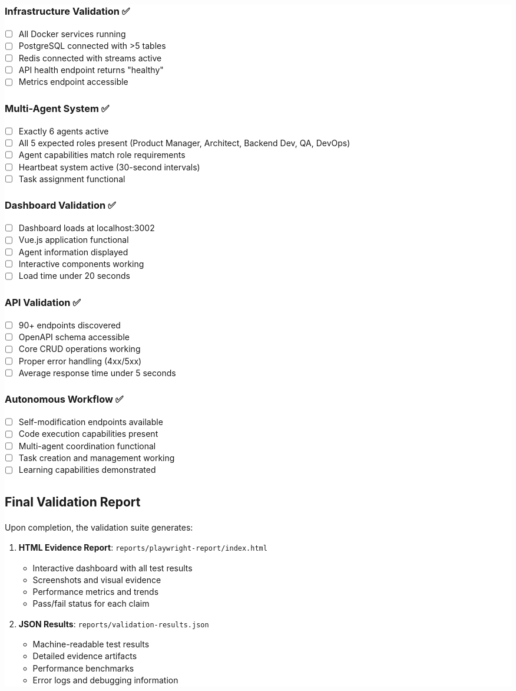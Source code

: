 ### Infrastructure Validation ✅
- [ ] All Docker services running
- [ ] PostgreSQL connected with >5 tables
- [ ] Redis connected with streams active
- [ ] API health endpoint returns "healthy"
- [ ] Metrics endpoint accessible

### Multi-Agent System ✅
- [ ] Exactly 6 agents active
- [ ] All 5 expected roles present (Product Manager, Architect, Backend Dev, QA, DevOps)
- [ ] Agent capabilities match role requirements
- [ ] Heartbeat system active (30-second intervals)
- [ ] Task assignment functional

### Dashboard Validation ✅
- [ ] Dashboard loads at localhost:3002
- [ ] Vue.js application functional
- [ ] Agent information displayed
- [ ] Interactive components working
- [ ] Load time under 20 seconds

### API Validation ✅
- [ ] 90+ endpoints discovered
- [ ] OpenAPI schema accessible
- [ ] Core CRUD operations working
- [ ] Proper error handling (4xx/5xx)
- [ ] Average response time under 5 seconds

### Autonomous Workflow ✅
- [ ] Self-modification endpoints available
- [ ] Code execution capabilities present
- [ ] Multi-agent coordination functional
- [ ] Task creation and management working
- [ ] Learning capabilities demonstrated

## Final Validation Report

Upon completion, the validation suite generates:

1. **HTML Evidence Report**: `reports/playwright-report/index.html`
   - Interactive dashboard with all test results
   - Screenshots and visual evidence
   - Performance metrics and trends
   - Pass/fail status for each claim

2. **JSON Results**: `reports/validation-results.json`
   - Machine-readable test results
   - Detailed evidence artifacts
   - Performance benchmarks
   - Error logs and debugging information
